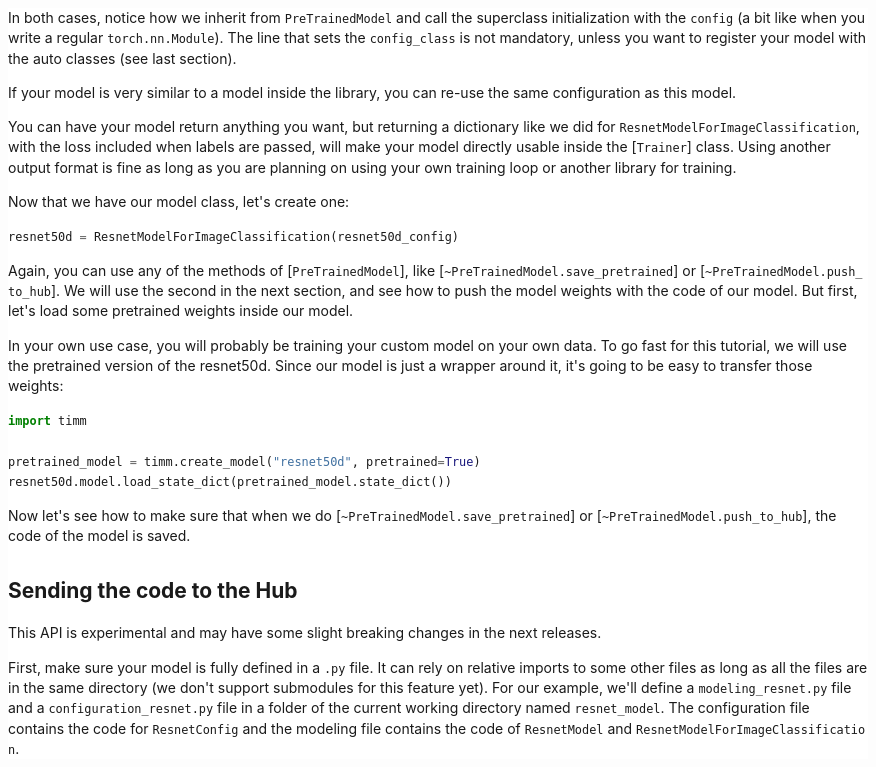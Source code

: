 In both cases, notice how we inherit from `PreTrainedModel` and call the superclass initialization with the `config`
(a bit like when you write a regular `torch.nn.Module`). The line that sets the `config_class` is not mandatory, unless
you want to register your model with the auto classes (see last section).

<Tip>

If your model is very similar to a model inside the library, you can re-use the same configuration as this model.

</Tip>

You can have your model return anything you want, but returning a dictionary like we did for
`ResnetModelForImageClassification`, with the loss included when labels are passed, will make your model directly
usable inside the [`Trainer`] class. Using another output format is fine as long as you are planning on using your own
training loop or another library for training.

Now that we have our model class, let's create one:

```py
resnet50d = ResnetModelForImageClassification(resnet50d_config)
```

Again, you can use any of the methods of [`PreTrainedModel`], like [`~PreTrainedModel.save_pretrained`] or
[`~PreTrainedModel.push_to_hub`]. We will use the second in the next section, and see how to push the model weights
with the code of our model. But first, let's load some pretrained weights inside our model.

In your own use case, you will probably be training your custom model on your own data. To go fast for this tutorial,
we will use the pretrained version of the resnet50d. Since our model is just a wrapper around it, it's going to be
easy to transfer those weights:

```py
import timm

pretrained_model = timm.create_model("resnet50d", pretrained=True)
resnet50d.model.load_state_dict(pretrained_model.state_dict())
```

Now let's see how to make sure that when we do [`~PreTrainedModel.save_pretrained`] or [`~PreTrainedModel.push_to_hub`], the
code of the model is saved.

## Sending the code to the Hub

<Tip warning={true}>

This API is experimental and may have some slight breaking changes in the next releases.

</Tip>

First, make sure your model is fully defined in a `.py` file. It can rely on relative imports to some other files as
long as all the files are in the same directory (we don't support submodules for this feature yet). For our example,
we'll define a `modeling_resnet.py` file and a `configuration_resnet.py` file in a folder of the current working
directory named `resnet_model`. The configuration file contains the code for `ResnetConfig` and the modeling file
contains the code of `ResnetModel` and `ResnetModelForImageClassification`.
